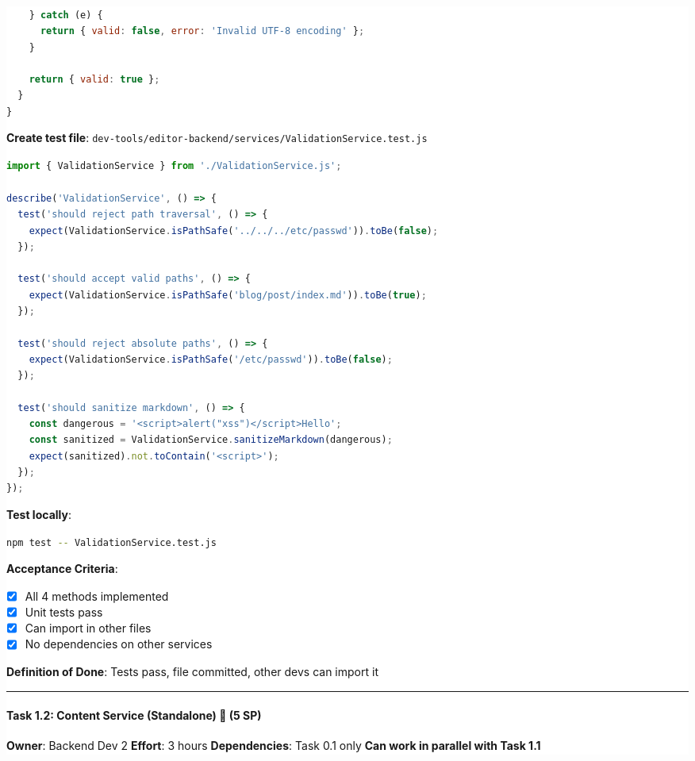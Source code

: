 ```javascript
    } catch (e) {
      return { valid: false, error: 'Invalid UTF-8 encoding' };
    }

    return { valid: true };
  }
}
```

**Create test file**: `dev-tools/editor-backend/services/ValidationService.test.js`
```javascript
import { ValidationService } from './ValidationService.js';

describe('ValidationService', () => {
  test('should reject path traversal', () => {
    expect(ValidationService.isPathSafe('../../../etc/passwd')).toBe(false);
  });

  test('should accept valid paths', () => {
    expect(ValidationService.isPathSafe('blog/post/index.md')).toBe(true);
  });

  test('should reject absolute paths', () => {
    expect(ValidationService.isPathSafe('/etc/passwd')).toBe(false);
  });

  test('should sanitize markdown', () => {
    const dangerous = '<script>alert("xss")</script>Hello';
    const sanitized = ValidationService.sanitizeMarkdown(dangerous);
    expect(sanitized).not.toContain('<script>');
  });
});
```

**Test locally**:
```bash
npm test -- ValidationService.test.js
```

**Acceptance Criteria**:
- [x] All 4 methods implemented
- [x] Unit tests pass
- [x] Can import in other files
- [x] No dependencies on other services

**Definition of Done**: Tests pass, file committed, other devs can import it

---

#### Task 1.2: Content Service (Standalone) 📁 (5 SP)
**Owner**: Backend Dev 2
**Effort**: 3 hours
**Dependencies**: Task 0.1 only
**Can work in parallel with Task 1.1**
